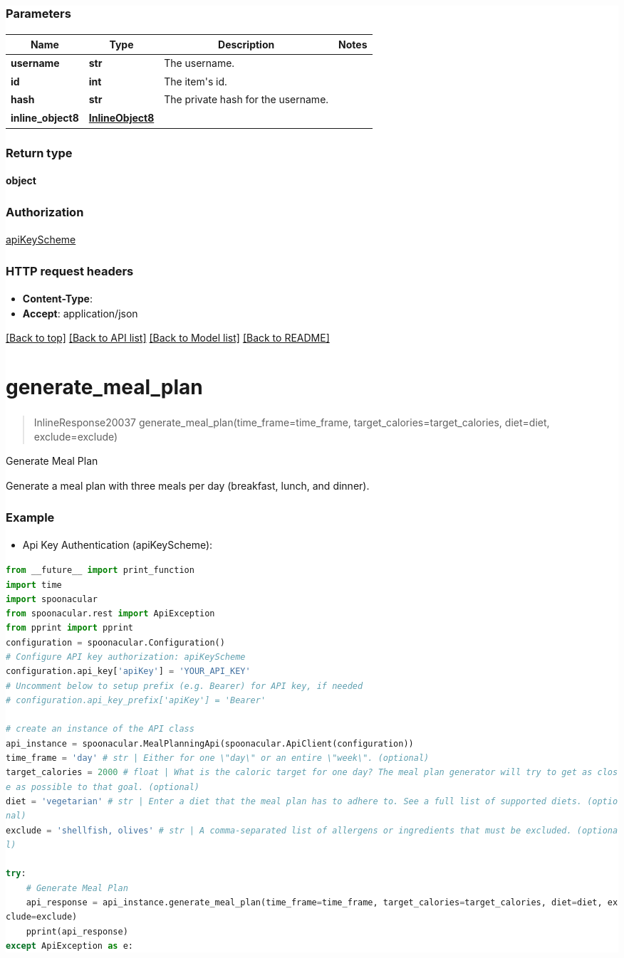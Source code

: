 ### Parameters

Name | Type | Description  | Notes
------------- | ------------- | ------------- | -------------
 **username** | **str**| The username. | 
 **id** | **int**| The item&#39;s id. | 
 **hash** | **str**| The private hash for the username. | 
 **inline_object8** | [**InlineObject8**](InlineObject8.md)|  | 

### Return type

**object**

### Authorization

[apiKeyScheme](../README.md#apiKeyScheme)

### HTTP request headers

 - **Content-Type**: 
 - **Accept**: application/json

[[Back to top]](#) [[Back to API list]](../README.md#documentation-for-api-endpoints) [[Back to Model list]](../README.md#documentation-for-models) [[Back to README]](../README.md)

# **generate_meal_plan**
> InlineResponse20037 generate_meal_plan(time_frame=time_frame, target_calories=target_calories, diet=diet, exclude=exclude)

Generate Meal Plan

Generate a meal plan with three meals per day (breakfast, lunch, and dinner).

### Example

* Api Key Authentication (apiKeyScheme):
```python
from __future__ import print_function
import time
import spoonacular
from spoonacular.rest import ApiException
from pprint import pprint
configuration = spoonacular.Configuration()
# Configure API key authorization: apiKeyScheme
configuration.api_key['apiKey'] = 'YOUR_API_KEY'
# Uncomment below to setup prefix (e.g. Bearer) for API key, if needed
# configuration.api_key_prefix['apiKey'] = 'Bearer'

# create an instance of the API class
api_instance = spoonacular.MealPlanningApi(spoonacular.ApiClient(configuration))
time_frame = 'day' # str | Either for one \"day\" or an entire \"week\". (optional)
target_calories = 2000 # float | What is the caloric target for one day? The meal plan generator will try to get as close as possible to that goal. (optional)
diet = 'vegetarian' # str | Enter a diet that the meal plan has to adhere to. See a full list of supported diets. (optional)
exclude = 'shellfish, olives' # str | A comma-separated list of allergens or ingredients that must be excluded. (optional)

try:
    # Generate Meal Plan
    api_response = api_instance.generate_meal_plan(time_frame=time_frame, target_calories=target_calories, diet=diet, exclude=exclude)
    pprint(api_response)
except ApiException as e:
```